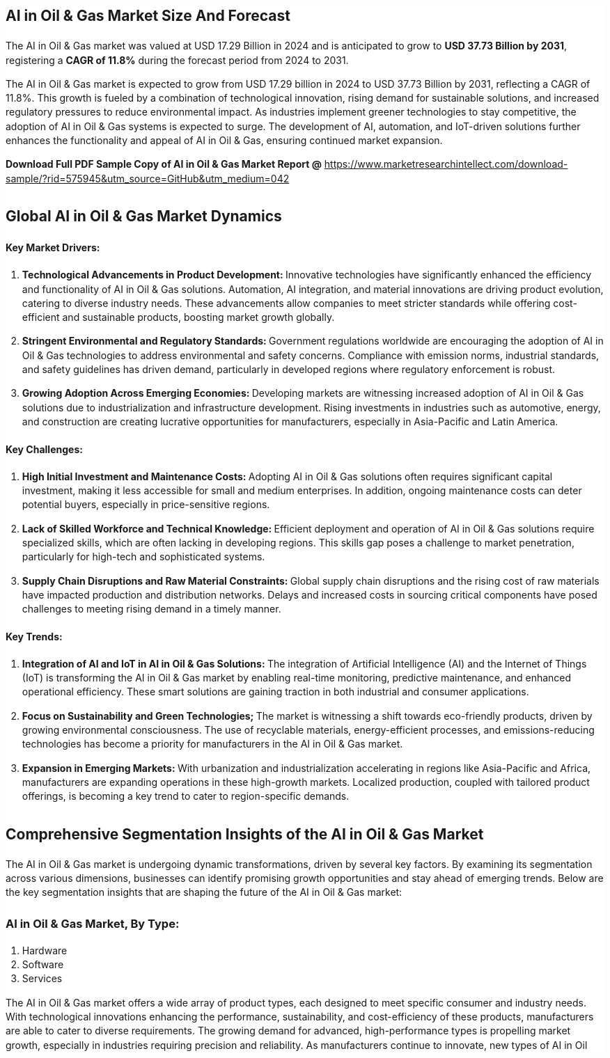 <h2>AI in Oil & Gas Market Size And Forecast</h2><p>The AI in Oil & Gas market was valued at USD 17.29 Billion in 2024 and is anticipated to grow to <strong>USD 37.73 Billion by 2031</strong>, registering a <strong>CAGR of 11.8%</strong> during the forecast period from 2024 to 2031.</p><p>The AI in Oil & Gas market is expected to grow from USD 17.29 billion in 2024 to USD 37.73 Billion by 2031, reflecting a CAGR of 11.8%. This growth is fueled by a combination of technological innovation, rising demand for sustainable solutions, and increased regulatory pressures to reduce environmental impact. As industries implement greener technologies to stay competitive, the adoption of AI in Oil & Gas systems is expected to surge. The development of AI, automation, and IoT-driven solutions further enhances the functionality and appeal of AI in Oil & Gas, ensuring continued market expansion.</p><p><strong>Download Full PDF Sample Copy of AI in Oil & Gas Market Report @</strong>&nbsp;<a href="https://www.marketresearchintellect.com/download-sample/?rid=575945&amp;utm_source=GitHub&amp;utm_medium=042">https://www.marketresearchintellect.com/download-sample/?rid=575945&amp;utm_source=GitHub&amp;utm_medium=042</a></p><h2>Global AI in Oil & Gas Market Dynamics</h2><h4><strong>Key Market Drivers:</strong></h4><ol><li><p><strong>Technological Advancements in Product Development:&nbsp;</strong>Innovative technologies have significantly enhanced the efficiency and functionality of AI in Oil & Gas solutions. Automation, AI integration, and material innovations are driving product evolution, catering to diverse industry needs. These advancements allow companies to meet stricter standards while offering cost-efficient and sustainable products, boosting market growth globally.</p></li><li><p><strong>Stringent Environmental and Regulatory Standards:&nbsp;</strong>Government regulations worldwide are encouraging the adoption of AI in Oil & Gas technologies to address environmental and safety concerns. Compliance with emission norms, industrial standards, and safety guidelines has driven demand, particularly in developed regions where regulatory enforcement is robust.</p></li><li><p><strong>Growing Adoption Across Emerging Economies:&nbsp;</strong>Developing markets are witnessing increased adoption of AI in Oil & Gas solutions due to industrialization and infrastructure development. Rising investments in industries such as automotive, energy, and construction are creating lucrative opportunities for manufacturers, especially in Asia-Pacific and Latin America.</p></li></ol><h4><strong>Key Challenges:</strong></h4><ol><li><p><strong>High Initial Investment and Maintenance Costs:&nbsp;</strong>Adopting AI in Oil & Gas solutions often requires significant capital investment, making it less accessible for small and medium enterprises. In addition, ongoing maintenance costs can deter potential buyers, especially in price-sensitive regions.</p></li><li><p><strong>Lack of Skilled Workforce and Technical Knowledge:&nbsp;</strong>Efficient deployment and operation of AI in Oil & Gas solutions require specialized skills, which are often lacking in developing regions. This skills gap poses a challenge to market penetration, particularly for high-tech and sophisticated systems.</p></li><li><p><strong>Supply Chain Disruptions and Raw Material Constraints:&nbsp;</strong>Global supply chain disruptions and the rising cost of raw materials have impacted production and distribution networks. Delays and increased costs in sourcing critical components have posed challenges to meeting rising demand in a timely manner.</p></li></ol><h4><strong>Key Trends:</strong></h4><ol><li><p><strong>Integration of AI and IoT in AI in Oil & Gas Solutions:&nbsp;</strong>The integration of Artificial Intelligence (AI) and the Internet of Things (IoT) is transforming the AI in Oil & Gas market by enabling real-time monitoring, predictive maintenance, and enhanced operational efficiency. These smart solutions are gaining traction in both industrial and consumer applications.</p></li><li><p><strong>Focus on Sustainability and Green Technologies;&nbsp;</strong>The market is witnessing a shift towards eco-friendly products, driven by growing environmental consciousness. The use of recyclable materials, energy-efficient processes, and emissions-reducing technologies has become a priority for manufacturers in the AI in Oil & Gas market.</p></li><li><p><strong>Expansion in Emerging Markets:&nbsp;</strong>With urbanization and industrialization accelerating in regions like Asia-Pacific and Africa, manufacturers are expanding operations in these high-growth markets. Localized production, coupled with tailored product offerings, is becoming a key trend to cater to region-specific demands.</p></li></ol><div class="article-main__content" data-test-id="publishing-text-block"><h2>Comprehensive Segmentation Insights of the AI in Oil & Gas Market</h2><p>The AI in Oil & Gas market is undergoing dynamic transformations, driven by several key factors. By examining its segmentation across various dimensions, businesses can identify promising growth opportunities and stay ahead of emerging trends. Below are the key segmentation insights that are shaping the future of the AI in Oil & Gas market:</p><h3><strong>AI in Oil & Gas Market, By Type:<br /></strong></h3><ol><li>Hardware<li> Software<li> Services</li></ol><p>The AI in Oil & Gas market offers a wide array of product types, each designed to meet specific consumer and industry needs. With technological innovations enhancing the performance, sustainability, and cost-efficiency of these products, manufacturers are able to cater to diverse requirements. The growing demand for advanced, high-performance types is propelling market growth, especially in industries requiring precision and reliability. As manufacturers continue to innovate, new types of AI in Oil